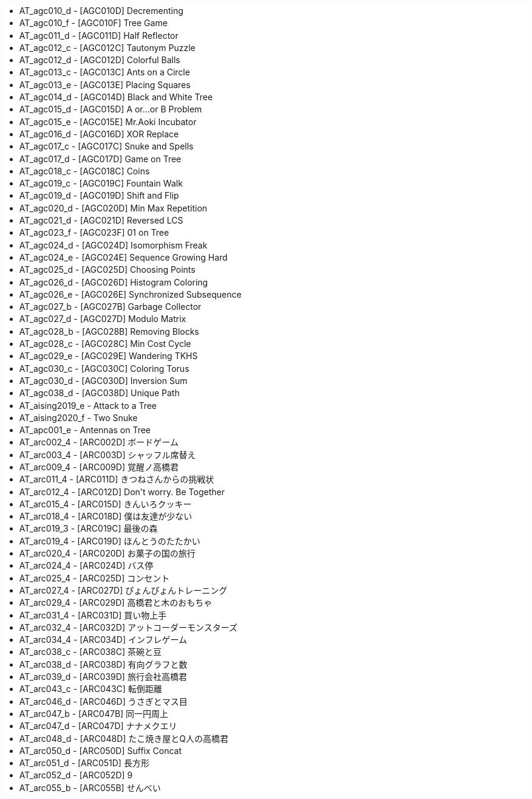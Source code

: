 - AT_agc010_d - [AGC010D] Decrementing
- AT_agc010_f - [AGC010F] Tree Game
- AT_agc011_d - [AGC011D] Half Reflector
- AT_agc012_c - [AGC012C] Tautonym Puzzle
- AT_agc012_d - [AGC012D] Colorful Balls
- AT_agc013_c - [AGC013C] Ants on a Circle
- AT_agc013_e - [AGC013E] Placing Squares
- AT_agc014_d - [AGC014D] Black and White Tree
- AT_agc015_d - [AGC015D] A or...or B Problem
- AT_agc015_e - [AGC015E] Mr.Aoki Incubator
- AT_agc016_d - [AGC016D] XOR Replace
- AT_agc017_c - [AGC017C] Snuke and Spells
- AT_agc017_d - [AGC017D] Game on Tree
- AT_agc018_c - [AGC018C] Coins
- AT_agc019_c - [AGC019C] Fountain Walk
- AT_agc019_d - [AGC019D] Shift and Flip
- AT_agc020_d - [AGC020D] Min Max Repetition
- AT_agc021_d - [AGC021D] Reversed LCS
- AT_agc023_f - [AGC023F] 01 on Tree
- AT_agc024_d - [AGC024D] Isomorphism Freak
- AT_agc024_e - [AGC024E] Sequence Growing Hard
- AT_agc025_d - [AGC025D] Choosing Points
- AT_agc026_d - [AGC026D] Histogram Coloring
- AT_agc026_e - [AGC026E] Synchronized Subsequence
- AT_agc027_b - [AGC027B] Garbage Collector
- AT_agc027_d - [AGC027D] Modulo Matrix
- AT_agc028_b - [AGC028B] Removing Blocks
- AT_agc028_c - [AGC028C] Min Cost Cycle
- AT_agc029_e - [AGC029E] Wandering TKHS
- AT_agc030_c - [AGC030C] Coloring Torus
- AT_agc030_d - [AGC030D] Inversion Sum
- AT_agc038_d - [AGC038D] Unique Path
- AT_aising2019_e - Attack to a Tree
- AT_aising2020_f - Two Snuke
- AT_apc001_e - Antennas on Tree
- AT_arc002_4 - [ARC002D] ボードゲーム
- AT_arc003_4 - [ARC003D] シャッフル席替え
- AT_arc009_4 - [ARC009D] 覚醒ノ高橋君
- AT_arc011_4 - [ARC011D] きつねさんからの挑戦状
- AT_arc012_4 - [ARC012D] Don't worry. Be Together
- AT_arc015_4 - [ARC015D] きんいろクッキー
- AT_arc018_4 - [ARC018D] 僕は友達が少ない
- AT_arc019_3 - [ARC019C] 最後の森
- AT_arc019_4 - [ARC019D] ほんとうのたたかい
- AT_arc020_4 - [ARC020D] お菓子の国の旅行
- AT_arc024_4 - [ARC024D] バス停
- AT_arc025_4 - [ARC025D] コンセント
- AT_arc027_4 - [ARC027D] ぴょんぴょんトレーニング
- AT_arc029_4 - [ARC029D] 高橋君と木のおもちゃ
- AT_arc031_4 - [ARC031D] 買い物上手
- AT_arc032_4 - [ARC032D] アットコーダーモンスターズ
- AT_arc034_4 - [ARC034D] インフレゲーム
- AT_arc038_c - [ARC038C] 茶碗と豆
- AT_arc038_d - [ARC038D] 有向グラフと数
- AT_arc039_d - [ARC039D] 旅行会社高橋君
- AT_arc043_c - [ARC043C] 転倒距離
- AT_arc046_d - [ARC046D] うさぎとマス目
- AT_arc047_b - [ARC047B] 同一円周上
- AT_arc047_d - [ARC047D] ナナメクエリ
- AT_arc048_d - [ARC048D] たこ焼き屋とQ人の高橋君
- AT_arc050_d - [ARC050D] Suffix Concat
- AT_arc051_d - [ARC051D] 長方形
- AT_arc052_d - [ARC052D] 9
- AT_arc055_b - [ARC055B] せんべい